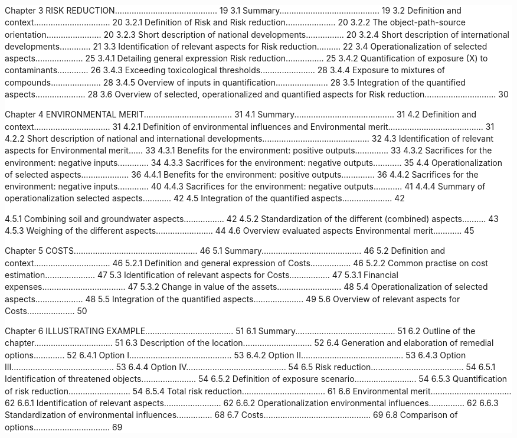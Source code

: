 Chapter 3 RISK REDUCTION........................................... 19 3.1 Summary.......................................... 19 3.2 Definition and context................................ 20 3.2.1 Definition of Risk and Risk reduction..................... 20 3.2.2 The object-path-source orientation....................... 20 3.2.3 Short description of national developments................ 20 3.2.4 Short description of international developments............. 21 3.3 Identification of relevant aspects for Risk reduction.......... 22 3.4 Operationalization of selected aspects.................... 25 3.4.1 Detailing general expression Risk reduction................ 25 3.4.2 Quantification of exposure (X) to contaminants............. 26 3.4.3 Exceeding toxicological thresholds....................... 28 3.4.4 Exposure to mixtures of compounds..................... 28 3.4.5 Overview of inputs in quantification...................... 28 3.5 Integration of the quantified aspects..................... 28 3.6 Overview of selected, operationalized and quantified aspects for Risk reduction.............................. 30 

Chapter 4 ENVIRONMENTAL MERIT..................................... 31 4.1 Summary.......................................... 31 4.2 Definition and context................................ 31 4.2.1 Definition of environmental influences and Environmental merit........................................ 31 4.2.2 Short description of national and international developments............................................. 32 4.3 Identification of relevant aspects for Environmental merit...... 33 4.3.1 Benefits for the environment: positive outputs.............. 33 4.3.2 Sacrifices for the environment: negative inputs............. 34 4.3.3 Sacrifices for the environment: negative outputs............ 35 4.4 Operationalization of selected aspects.................... 36 4.4.1 Benefits for the environment: positive outputs.............. 36 4.4.2 Sacrifices for the environment: negative inputs............. 40 4.4.3 Sacrifices for the environment: negative outputs............ 41 4.4.4 Summary of operationalization selected aspects............ 42 4.5 Integration of the quantified aspects..................... 42 


 4.5.1 Combining soil and groundwater aspects................. 42 4.5.2 Standardization of the different (combined) aspects.......... 43 4.5.3 Weighing of the different aspects........................ 44 4.6 Overview evaluated aspects Environmental merit............ 45 

Chapter 5 COSTS.................................................... 46 5.1 Summary.......................................... 46 5.2 Definition and context................................ 46 5.2.1 Definition and general expression of Costs................. 46 5.2.2 Common practise on cost estimation..................... 47 5.3 Identification of relevant aspects for Costs................. 47 5.3.1 Financial expenses................................... 47 5.3.2 Change in value of the assets........................... 48 5.4 Operationalization of selected aspects.................... 48 5.5 Integration of the quantified aspects..................... 49 5.6 Overview of relevant aspects for Costs.................... 50 

Chapter 6 ILLUSTRATING EXAMPLE..................................... 51 6.1 Summary.......................................... 51 6.2 Outline of the chapter................................. 51 6.3 Description of the location............................. 52 6.4 Generation and elaboration of remedial options............. 52 6.4.1 Option I........................................... 53 6.4.2 Option II........................................... 53 6.4.3 Option III........................................... 53 6.4.4 Option IV.......................................... 54 6.5 Risk reduction....................................... 54 6.5.1 Identification of threatened objects....................... 54 6.5.2 Definition of exposure scenario.......................... 54 6.5.3 Quantification of risk reduction.......................... 54 6.5.4 Total risk reduction................................... 61 6.6 Environmental merit.................................. 62 6.6.1 Identification of relevant aspects........................ 62 6.6.2 Operationalization environmental influences............... 62 6.6.3 Standardization of environmental influences............... 68 6.7 Costs............................................. 69 6.8 Comparison of options................................ 69 

